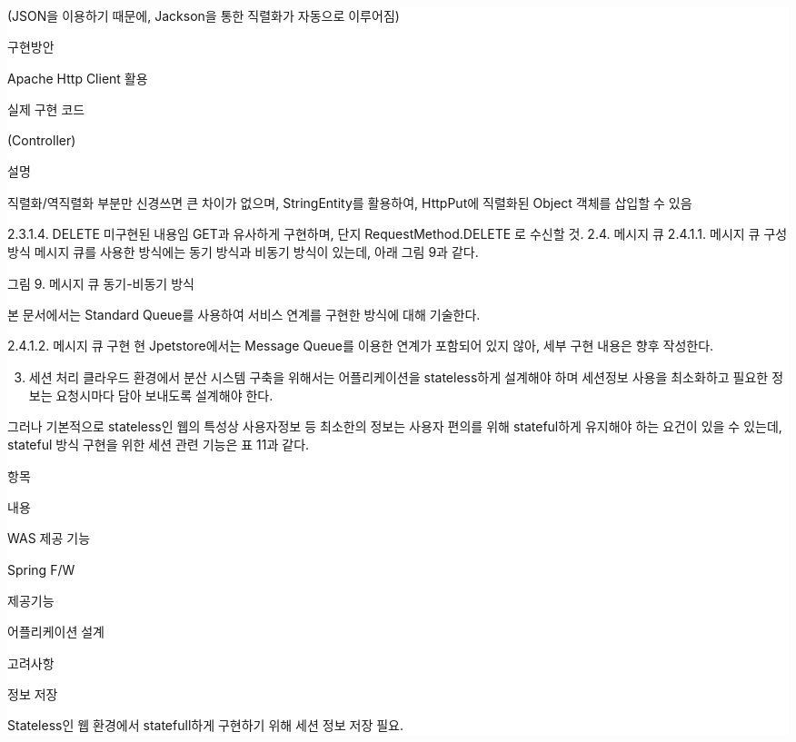 (JSON을 이용하기 때문에,   Jackson을 통한 직렬화가 자동으로 이루어짐)

구현방안

Apache Http Client 활용

실제 구현 코드

(Controller)

    

설명

직렬화/역직렬화   부분만 신경쓰면 큰 차이가 없으며, StringEntity를 활용하여, HttpPut에 직렬화된 Object 객체를 삽입할 수 있음

 

2.3.1.4. DELETE
미구현된 내용임
GET과 유사하게 구현하며, 단지 RequestMethod.DELETE 로 수신할 것.
2.4. 메시지 큐
2.4.1.1.  메시지 큐 구성 방식
메시지 큐를 사용한 방식에는 동기 방식과 비동기 방식이 있는데, 아래 그림 9과 같다.





그림 9. 메시지 큐 동기-비동기 방식

            

본 문서에서는 Standard Queue를 사용하여 서비스 연계를 구현한 방식에 대해 기술한다.

2.4.1.2. 메시지 큐 구현
현 Jpetstore에서는 Message Queue를 이용한 연계가 포함되어 있지 않아, 세부 구현 내용은 향후 작성한다.



3. 세션 처리
클라우드 환경에서 분산 시스템 구축을 위해서는 어플리케이션을 stateless하게 설계해야 하며 세션정보 사용을 최소화하고 필요한 정보는 요청시마다 담아 보내도록 설계해야 한다.

 

그러나 기본적으로 stateless인 웹의 특성상 사용자정보 등 최소한의 정보는 사용자 편의를 위해 stateful하게 유지해야 하는 요건이 있을 수 있는데, stateful 방식 구현을 위한 세션 관련 기능은 표 11과 같다.



항목

내용

WAS 제공 기능

Spring   F/W

제공기능

어플리케이션 설계

고려사항

정보 저장

Stateless인 웹 환경에서 statefull하게 구현하기 위해 세션 정보 저장 필요.
